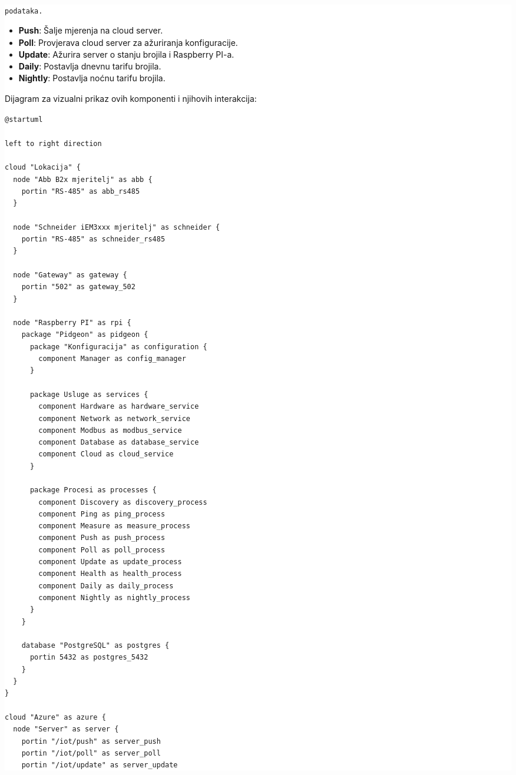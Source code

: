     podataka.
  - **Push**: Šalje mjerenja na cloud server.
  - **Poll**: Provjerava cloud server za ažuriranja konfiguracije.
  - **Update**: Ažurira server o stanju brojila i Raspberry PI-a.
  - **Daily**: Postavlja dnevnu tarifu brojila.
  - **Nightly**: Postavlja noćnu tarifu brojila.

Dijagram za vizualni prikaz ovih komponenti i njihovih interakcija:

```plantuml
@startuml

left to right direction

cloud "Lokacija" {
  node "Abb B2x mjeritelj" as abb {
    portin "RS-485" as abb_rs485
  }

  node "Schneider iEM3xxx mjeritelj" as schneider {
    portin "RS-485" as schneider_rs485
  }

  node "Gateway" as gateway {
    portin "502" as gateway_502
  }

  node "Raspberry PI" as rpi {
    package "Pidgeon" as pidgeon {
      package "Konfiguracija" as configuration {
        component Manager as config_manager
      }

      package Usluge as services {
        component Hardware as hardware_service
        component Network as network_service
        component Modbus as modbus_service
        component Database as database_service
        component Cloud as cloud_service
      }

      package Procesi as processes {
        component Discovery as discovery_process
        component Ping as ping_process
        component Measure as measure_process
        component Push as push_process
        component Poll as poll_process
        component Update as update_process
        component Health as health_process
        component Daily as daily_process
        component Nightly as nightly_process
      }
    }

    database "PostgreSQL" as postgres {
      portin 5432 as postgres_5432
    }
  }
}

cloud "Azure" as azure {
  node "Server" as server {
    portin "/iot/push" as server_push
    portin "/iot/poll" as server_poll
    portin "/iot/update" as server_update
```